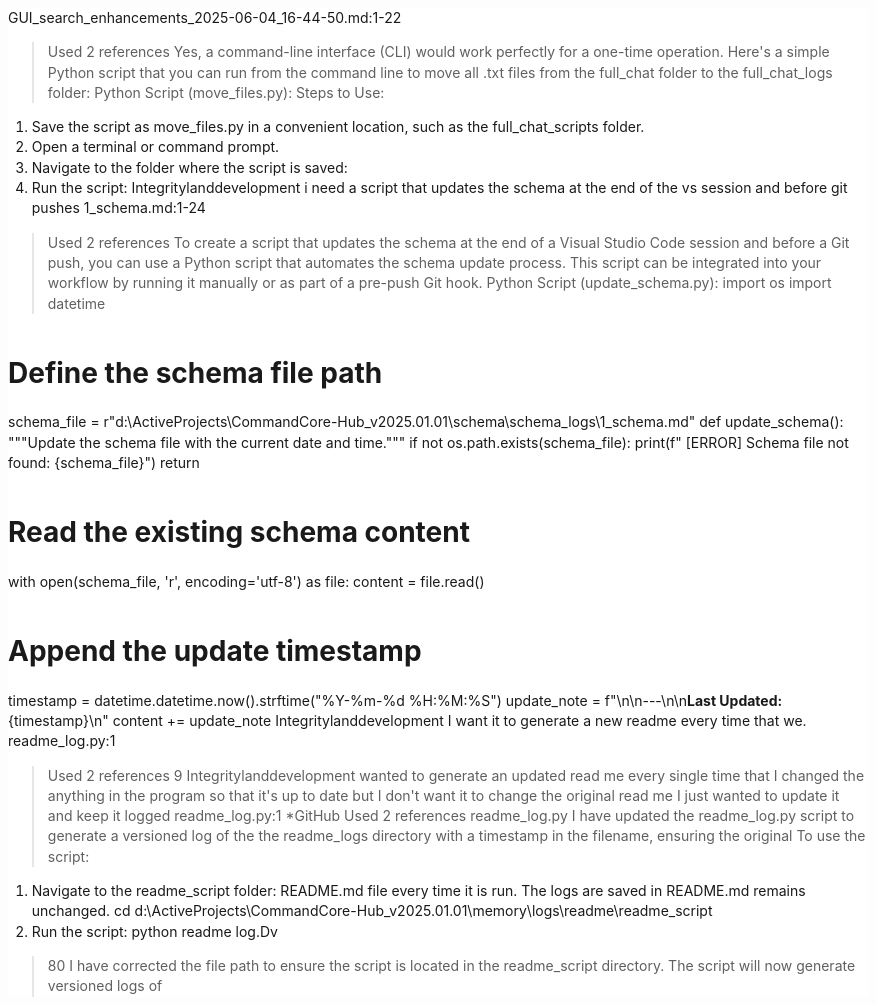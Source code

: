 GUI_search_enhancements_2025-06-04_16-44-50.md:1-22
> Used 2 references
Yes, a command-line interface (CLI) would work perfectly for a one-time operation. Here's a simple Python script that you can run from the
command line to move all .txt files from the full_chat folder to the full_chat_logs folder:
Python Script (move_files.py):
Steps to Use:
1. Save the script as move_files.py in a convenient location, such as the full_chat_scripts folder.
2. Open a terminal or command prompt.
3. Navigate to the folder where the script is saved:
4. Run the script: Integritylanddevelopment
i need a script that updates the schema at the end of the vs session and before git pushes
1_schema.md:1-24
> Used 2 references
To create a script that updates the schema at the end of a Visual Studio Code session and before a Git push, you can use a Python script that
automates the schema update process. This script can be integrated into your workflow by running it manually or as part of a pre-push Git
hook.
Python Script (update_schema.py):
import os
import datetime
# Define the schema file path
schema_file = r"d:\ActiveProjects\CommandCore-Hub_v2025.01.01\schema\schema_logs\1_schema.md"
def update_schema():
"""Update the schema file with the current date and time."""
if not os.path.exists(schema_file):
print(f" [ERROR] Schema file not found: {schema_file}")
return
# Read the existing schema content
with open(schema_file, 'r', encoding='utf-8') as file:
content = file.read()
# Append the update timestamp
timestamp = datetime.datetime.now().strftime("%Y-%m-%d %H:%M:%S")
update_note = f"\n\n---\n\n**Last Updated:** {timestamp}\n"
content += update_note Integritylanddevelopment
I want it to generate a new readme every time that we.
readme_log.py:1
> Used 2 references
9
Integritylanddevelopment
wanted to generate an updated read me every single time that I changed the anything in the program so that it's up to date but I don't want it
to change the original read me I just wanted to update it and keep it logged
readme_log.py:1
*GitHub 
> Used 2 references
readme_log.py
I have updated the readme_log.py script to generate a versioned log of the
the readme_logs directory with a timestamp in the filename, ensuring the original
To use the script:
1. Navigate to the readme_script folder:
README.md file every time it is run. The logs are saved in
README.md remains unchanged.
cd d:\ActiveProjects\CommandCore-Hub_v2025.01.01\memory\logs\readme\readme_script
2. Run the script:
python readme log.Dv
> 80 I have corrected the file path to ensure the script is located in the readme_script directory. The script will now generate versioned logs of